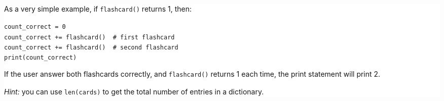 As a very simple example, if `flashcard()` returns 1, then:

```
count_correct = 0
count_correct += flashcard()  # first flashcard
count_correct += flashcard()  # second flashcard
print(count_correct)
```

If the user answer both flashcards correctly, and `flashcard()` returns 1 each time, the print statement will print 2.

*Hint:* you can use `len(cards)` to get the total number of entries in a dictionary.

